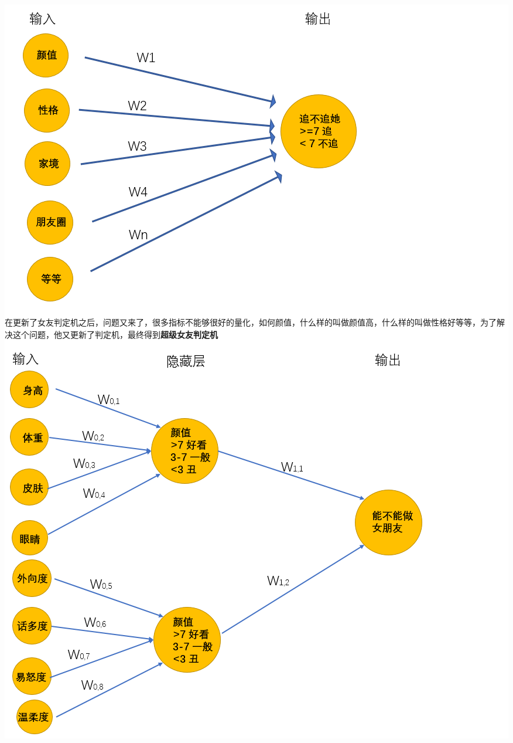 ![](../images/1.1/神经网络例子3.png)

在更新了女友判定机之后，问题又来了，很多指标不能够很好的量化，如何颜值，什么样的叫做颜值高，什么样的叫做性格好等等，为了解决这个问题，他又更新了判定机，最终得到**超级女友判定机**

![](../images/1.1/神经网络例子4.png)